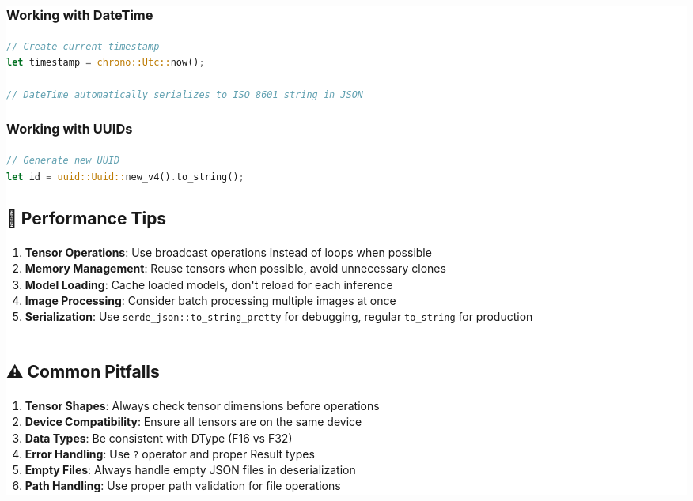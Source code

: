 ### Working with DateTime
```rust
// Create current timestamp
let timestamp = chrono::Utc::now();

// DateTime automatically serializes to ISO 8601 string in JSON
```

### Working with UUIDs
```rust
// Generate new UUID
let id = uuid::Uuid::new_v4().to_string();
```


## 🚀 Performance Tips

1. **Tensor Operations**: Use broadcast operations instead of loops when possible
2. **Memory Management**: Reuse tensors when possible, avoid unnecessary clones
3. **Model Loading**: Cache loaded models, don't reload for each inference
4. **Image Processing**: Consider batch processing multiple images at once
5. **Serialization**: Use `serde_json::to_string_pretty` for debugging, regular `to_string` for production

---

## ⚠️ Common Pitfalls

1. **Tensor Shapes**: Always check tensor dimensions before operations
2. **Device Compatibility**: Ensure all tensors are on the same device
3. **Data Types**: Be consistent with DType (F16 vs F32)
4. **Error Handling**: Use `?` operator and proper Result types
5. **Empty Files**: Always handle empty JSON files in deserialization
6. **Path Handling**: Use proper path validation for file operations
